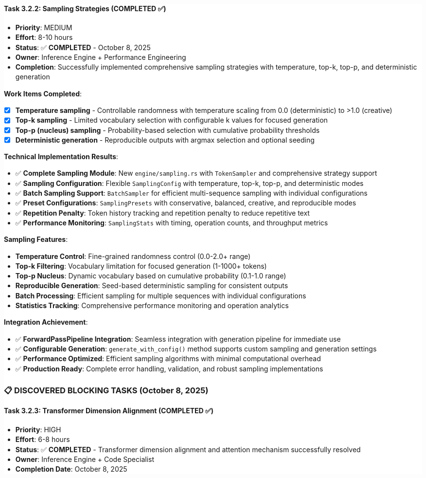 #### Task 3.2.2: Sampling Strategies (COMPLETED ✅)
- **Priority**: MEDIUM
- **Effort**: 8-10 hours
- **Status**: ✅ **COMPLETED** - October 8, 2025
- **Owner**: Inference Engine + Performance Engineering
- **Completion**: Successfully implemented comprehensive sampling strategies with temperature, top-k, top-p, and deterministic generation

**Work Items Completed**:
- [x] **Temperature sampling** - Controllable randomness with temperature scaling from 0.0 (deterministic) to >1.0 (creative)
- [x] **Top-k sampling** - Limited vocabulary selection with configurable k values for focused generation
- [x] **Top-p (nucleus) sampling** - Probability-based selection with cumulative probability thresholds
- [x] **Deterministic generation** - Reproducible outputs with argmax selection and optional seeding

**Technical Implementation Results**:
- ✅ **Complete Sampling Module**: New `engine/sampling.rs` with `TokenSampler` and comprehensive strategy support
- ✅ **Sampling Configuration**: Flexible `SamplingConfig` with temperature, top-k, top-p, and deterministic modes
- ✅ **Batch Sampling Support**: `BatchSampler` for efficient multi-sequence sampling with individual configurations
- ✅ **Preset Configurations**: `SamplingPresets` with conservative, balanced, creative, and reproducible modes
- ✅ **Repetition Penalty**: Token history tracking and repetition penalty to reduce repetitive text
- ✅ **Performance Monitoring**: `SamplingStats` with timing, operation counts, and throughput metrics

**Sampling Features**:
- **Temperature Control**: Fine-grained randomness control (0.0-2.0+ range)
- **Top-k Filtering**: Vocabulary limitation for focused generation (1-1000+ tokens)
- **Top-p Nucleus**: Dynamic vocabulary based on cumulative probability (0.1-1.0 range)
- **Reproducible Generation**: Seed-based deterministic sampling for consistent outputs
- **Batch Processing**: Efficient sampling for multiple sequences with individual configurations
- **Statistics Tracking**: Comprehensive performance monitoring and operation analytics

**Integration Achievement**:
- ✅ **ForwardPassPipeline Integration**: Seamless integration with generation pipeline for immediate use
- ✅ **Configurable Generation**: `generate_with_config()` method supports custom sampling and generation settings
- ✅ **Performance Optimized**: Efficient sampling algorithms with minimal computational overhead
- ✅ **Production Ready**: Complete error handling, validation, and robust sampling implementations

### 📋 **DISCOVERED BLOCKING TASKS** (October 8, 2025)

#### Task 3.2.3: Transformer Dimension Alignment (COMPLETED ✅)
- **Priority**: HIGH
- **Effort**: 6-8 hours
- **Status**: ✅ **COMPLETED** - Transformer dimension alignment and attention mechanism successfully resolved
- **Owner**: Inference Engine + Code Specialist
- **Completion Date**: October 8, 2025
